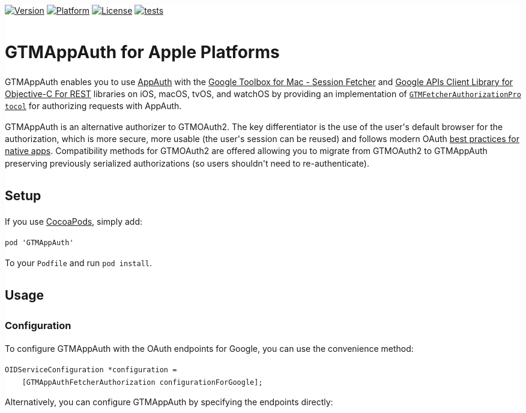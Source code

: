 [![Version](https://img.shields.io/cocoapods/v/GTMAppAuth.svg?style=flat)](https://cocoapods.org/pods/GTMAppAuth)
[![Platform](https://img.shields.io/cocoapods/p/GTMAppAuth.svg?style=flat)](https://cocoapods.org/pods/GTMAppAuth)
[![License](https://img.shields.io/cocoapods/l/GTMAppAuth.svg?style=flat)](https://cocoapods.org/pods/GTMAppAuth)
[![tests](https://github.com/google/GTMAppAuth/actions/workflows/tests.yml/badge.svg?event=push)](https://github.com/google/GTMAppAuth/actions/workflows/tests.yml)

# GTMAppAuth for Apple Platforms

GTMAppAuth enables you to use [AppAuth](https://github.com/openid/AppAuth-iOS)
with the
[Google Toolbox for Mac - Session Fetcher](https://github.com/google/gtm-session-fetcher)
and
[Google APIs Client Library for Objective-C For REST](https://github.com/google/google-api-objectivec-client-for-rest)
libraries on iOS, macOS, tvOS, and watchOS by providing an implementation of
[`GTMFetcherAuthorizationProtocol`](https://github.com/google/gtm-session-fetcher/blob/2a3b5264108e80d62003b770ff02eb7364ff1365/Source/GTMSessionFetcher.h#L660)
for authorizing requests with AppAuth.

GTMAppAuth is an alternative authorizer to GTMOAuth2. The key differentiator is
the use of the user's default browser for the authorization, which is more
secure, more usable (the user's session can be reused) and follows modern OAuth
[best practices for native apps](https://tools.ietf.org/html/draft-ietf-oauth-native-apps).
Compatibility methods for GTMOAuth2 are offered allowing you to migrate
from GTMOAuth2 to GTMAppAuth preserving previously serialized authorizations
(so users shouldn't need to re-authenticate).

## Setup

If you use [CocoaPods](https://guides.cocoapods.org/using/getting-started.html),
simply add:

    pod 'GTMAppAuth'

To your `Podfile` and run `pod install`.

## Usage

### Configuration

To configure GTMAppAuth with the OAuth endpoints for Google, you can use the
convenience method:

```objc
OIDServiceConfiguration *configuration =
    [GTMAppAuthFetcherAuthorization configurationForGoogle];
```

Alternatively, you can configure GTMAppAuth by specifying the endpoints
directly:

